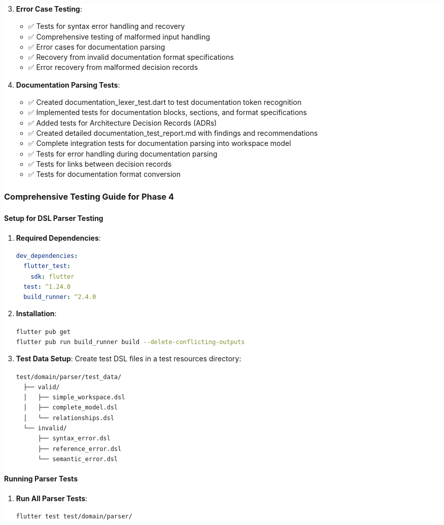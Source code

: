 3. **Error Case Testing**:
   - ✅ Tests for syntax error handling and recovery
   - ✅ Comprehensive testing of malformed input handling
   - ✅ Error cases for documentation parsing
   - ✅ Recovery from invalid documentation format specifications
   - ✅ Error recovery from malformed decision records

4. **Documentation Parsing Tests**:
   - ✅ Created documentation_lexer_test.dart to test documentation token recognition
   - ✅ Implemented tests for documentation blocks, sections, and format specifications
   - ✅ Added tests for Architecture Decision Records (ADRs)
   - ✅ Created detailed documentation_test_report.md with findings and recommendations
   - ✅ Complete integration tests for documentation parsing into workspace model
   - ✅ Tests for error handling during documentation parsing
   - ✅ Tests for links between decision records
   - ✅ Tests for documentation format conversion

### Comprehensive Testing Guide for Phase 4

#### Setup for DSL Parser Testing

1. **Required Dependencies**:
   ```yaml
   dev_dependencies:
     flutter_test:
       sdk: flutter
     test: ^1.24.0
     build_runner: ^2.4.0
   ```

2. **Installation**:
   ```bash
   flutter pub get
   flutter pub run build_runner build --delete-conflicting-outputs
   ```

3. **Test Data Setup**:
   Create test DSL files in a test resources directory:
   ```
   test/domain/parser/test_data/
     ├── valid/
     │   ├── simple_workspace.dsl
     │   ├── complete_model.dsl
     │   └── relationships.dsl
     └── invalid/
         ├── syntax_error.dsl
         ├── reference_error.dsl
         └── semantic_error.dsl
   ```

#### Running Parser Tests

1. **Run All Parser Tests**:
   ```bash
   flutter test test/domain/parser/
   ```
